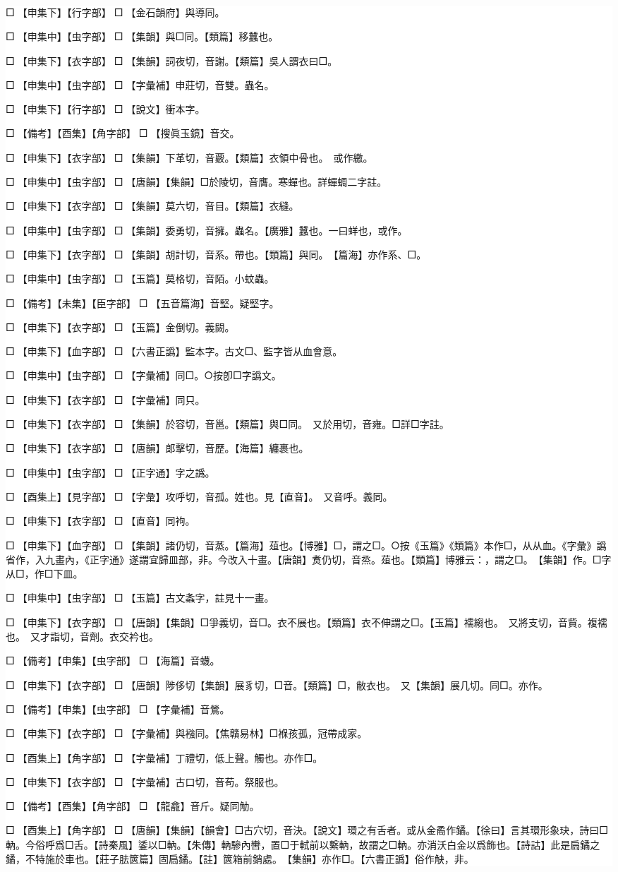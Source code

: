 □	【申集下】【行字部】	□	【金石韻府】與導同。

□	【申集中】【虫字部】	□	【集韻】與□同。【類篇】移蠶也。

□	【申集下】【衣字部】	□	【集韻】詞夜切，音謝。【類篇】吳人謂衣曰□。

□	【申集中】【虫字部】	□	【字彙補】申莊切，音雙。蟲名。

□	【申集下】【行字部】	□	【說文】衝本字。

□	【備考】【酉集】【角字部】	□	【搜眞玉鏡】音交。

□	【申集下】【衣字部】	□	【集韻】下革切，音覈。【類篇】衣領中骨也。　或作繳。

□	【申集中】【虫字部】	□	【唐韻】【集韻】□於陵切，音膺。寒蟬也。詳蟬蜩二字註。

□	【申集下】【衣字部】	□	【集韻】莫六切，音目。【類篇】衣縫。

□	【申集中】【虫字部】	□	【集韻】委勇切，音擁。蟲名。【廣雅】蠶也。一曰蛘也，或作。

□	【申集下】【衣字部】	□	【集韻】胡計切，音系。帶也。【類篇】與同。　【篇海】亦作系、□。

□	【申集中】【虫字部】	□	【玉篇】莫格切，音陌。小蚊蟲。

□	【備考】【未集】【臣字部】	□	【五音篇海】音堅。疑堅字。

□	【申集下】【衣字部】	□	【玉篇】金倒切。義闕。

□	【申集下】【血字部】	□	【六書正譌】監本字。古文□、監字皆从血會意。

□	【申集中】【虫字部】	□	【字彙補】同□。○按卽□字譌文。

□	【申集下】【衣字部】	□	【字彙補】同只。

□	【申集下】【衣字部】	□	【集韻】於容切，音邕。【類篇】與□同。　又於用切，音雍。□詳□字註。

□	【申集下】【衣字部】	□	【唐韻】郞擊切，音歷。【海篇】纏裹也。

□	【申集中】【虫字部】	□	【正字通】字之譌。

□	【酉集上】【見字部】	□	【字彙】攻呼切，音孤。姓也。見【直音】。　又音呼。義同。

□	【申集下】【衣字部】	□	【直音】同袧。

□	【申集下】【血字部】	□	【集韻】諸仍切，音蒸。【篇海】葅也。【博雅】□，謂之□。○按《玉篇》《類篇》本作□，从从血。《字彙》譌省作，入九畫內，《正字通》遂謂宜歸皿部，非。今改入十畫。【唐韻】煑仍切，音烝。葅也。【類篇】博雅云：，謂之□。　【集韻】作。□字从□，作□下皿。

□	【申集中】【虫字部】	□	【玉篇】古文螽字，註見十一畫。

□	【申集下】【衣字部】	□	【唐韻】【集韻】□爭義切，音□。衣不展也。【類篇】衣不伸謂之□。【玉篇】襦縐也。　又將支切，音貲。複襦也。　又才詣切，音劑。衣交衿也。

□	【備考】【申集】【虫字部】	□	【海篇】音蠛。

□	【申集下】【衣字部】	□	【唐韻】陟侈切【集韻】展豸切，□音。【類篇】□，敝衣也。　又【集韻】展几切。同□。亦作。

□	【備考】【申集】【虫字部】	□	【字彙補】音鶯。

□	【申集下】【衣字部】	□	【字彙補】與襁同。【焦贛易林】□褓孩孤，冠帶成家。

□	【酉集上】【角字部】	□	【字彙補】丁禮切，低上聲。觸也。亦作□。

□	【申集下】【衣字部】	□	【字彙補】古口切，音苟。祭服也。

□	【備考】【酉集】【角字部】	□	【龍龕】音斤。疑同觔。

□	【酉集上】【角字部】	□	【唐韻】【集韻】【韻會】□古穴切，音決。【說文】環之有舌者。或从金矞作鐍。【徐曰】言其環形象玦，詩曰□軜。今俗呼爲□舌。【詩秦風】鋈以□軜。【朱傳】軜驂內轡，置□于軾前以繫軜，故謂之□軜。亦消沃白金以爲飾也。【詩詁】此是扃鐍之鐍，不特施於車也。【莊子胠篋篇】固扃鐍。【註】篋箱前銷處。　【集韻】亦作□。【六書正譌】俗作觖，非。

